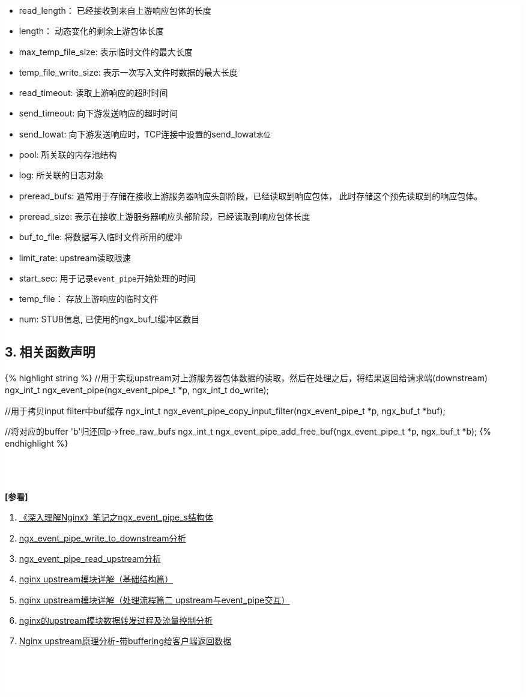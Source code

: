 * read_length： 已经接收到来自上游响应包体的长度

* length： 动态变化的剩余上游包体长度

* max_temp_file_size: 表示临时文件的最大长度

* temp_file_write_size: 表示一次写入文件时数据的最大长度

* read_timeout: 读取上游响应的超时时间

* send_timeout: 向下游发送响应的超时时间

* send_lowat: 向下游发送响应时，TCP连接中设置的send_lowat```水位```

* pool: 所关联的内存池结构

* log: 所关联的日志对象

* preread_bufs: 通常用于存储在接收上游服务器响应头部阶段，已经读取到响应包体， 此时存储这个预先读取到的响应包体。

* preread_size: 表示在接收上游服务器响应头部阶段，已经读取到响应包体长度

* buf_to_file: 将数据写入临时文件所用的缓冲

* limit_rate: upstream读取限速

* start_sec: 用于记录```event_pipe```开始处理的时间

* temp_file： 存放上游响应的临时文件

* num:  STUB信息, 已使用的ngx_buf_t缓冲区数目


## 3. 相关函数声明
{% highlight string %}
//用于实现upstream对上游服务器包体数据的读取，然后在处理之后，将结果返回给请求端(downstream)
ngx_int_t ngx_event_pipe(ngx_event_pipe_t *p, ngx_int_t do_write);

//用于拷贝input filter中buf缓存
ngx_int_t ngx_event_pipe_copy_input_filter(ngx_event_pipe_t *p, ngx_buf_t *buf);

//将对应的buffer 'b'归还回p->free_raw_bufs
ngx_int_t ngx_event_pipe_add_free_buf(ngx_event_pipe_t *p, ngx_buf_t *b);
{% endhighlight %}





<br />
<br />

**[参看]**


1. [《深入理解Nginx》笔记之ngx_event_pipe_s结构体](https://blog.csdn.net/yzt33/article/details/47835311)

2. [ngx_event_pipe_write_to_downstream分析](https://blog.csdn.net/kai_ding/article/details/21316493)

3. [ngx_event_pipe_read_upstream分析](https://blog.csdn.net/kai_ding/article/details/20404875)

4. [nginx upstream模块详解（基础结构篇）](https://blog.csdn.net/huzilinitachi/article/details/79543153)

5. [nginx upstream模块详解（处理流程篇二 upstream与event_pipe交互）](https://blog.csdn.net/huzilinitachi/article/details/79565365)

6. [nginx的upstream模块数据转发过程及流量控制分析](https://blog.csdn.net/zhaomangzheng/article/details/24390783)

7. [Nginx upstream原理分析-带buffering给客户端返回数据](http://chenzhenianqing.com/articles/689.html)




<br />
<br />
<br />

